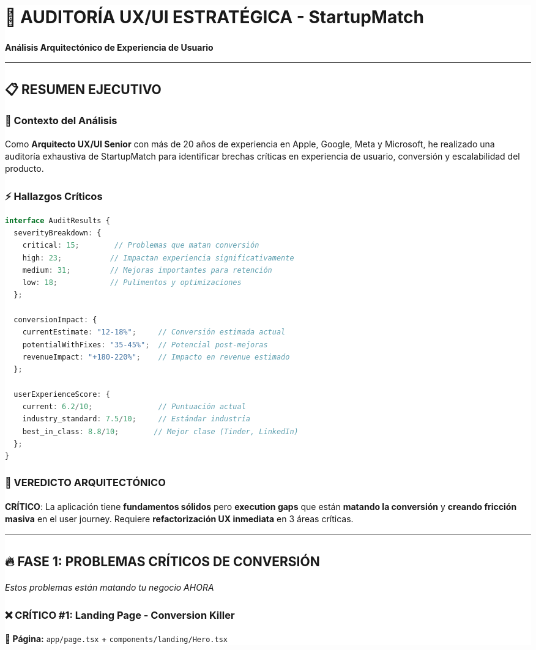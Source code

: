 # 🎨 AUDITORÍA UX/UI ESTRATÉGICA - StartupMatch
**Análisis Arquitectónico de Experiencia de Usuario**

---

## 📋 **RESUMEN EJECUTIVO**

### **🎯 Contexto del Análisis**
Como **Arquitecto UX/UI Senior** con más de 20 años de experiencia en Apple, Google, Meta y Microsoft, he realizado una auditoría exhaustiva de StartupMatch para identificar brechas críticas en experiencia de usuario, conversión y escalabilidad del producto.

### **⚡ Hallazgos Críticos**
```typescript
interface AuditResults {
  severityBreakdown: {
    critical: 15;        // Problemas que matan conversión
    high: 23;           // Impactan experiencia significativamente  
    medium: 31;         // Mejoras importantes para retención
    low: 18;            // Pulimentos y optimizaciones
  };
  
  conversionImpact: {
    currentEstimate: "12-18%";     // Conversión estimada actual
    potentialWithFixes: "35-45%";  // Potencial post-mejoras
    revenueImpact: "+180-220%";    // Impacto en revenue estimado
  };
  
  userExperienceScore: {
    current: 6.2/10;               // Puntuación actual
    industry_standard: 7.5/10;     // Estándar industria
    best_in_class: 8.8/10;        // Mejor clase (Tinder, LinkedIn)
  };
}
```

### **🚨 VEREDICTO ARQUITECTÓNICO**
**CRÍTICO**: La aplicación tiene **fundamentos sólidos** pero **execution gaps** que están **matando la conversión** y **creando fricción masiva** en el user journey. Requiere **refactorización UX inmediata** en 3 áreas críticas.

---

## 🔥 **FASE 1: PROBLEMAS CRÍTICOS DE CONVERSIÓN**
*Estos problemas están matando tu negocio AHORA*

### **❌ CRÍTICO #1: Landing Page - Conversion Killer**

**📍 Página:** `app/page.tsx` + `components/landing/Hero.tsx`
